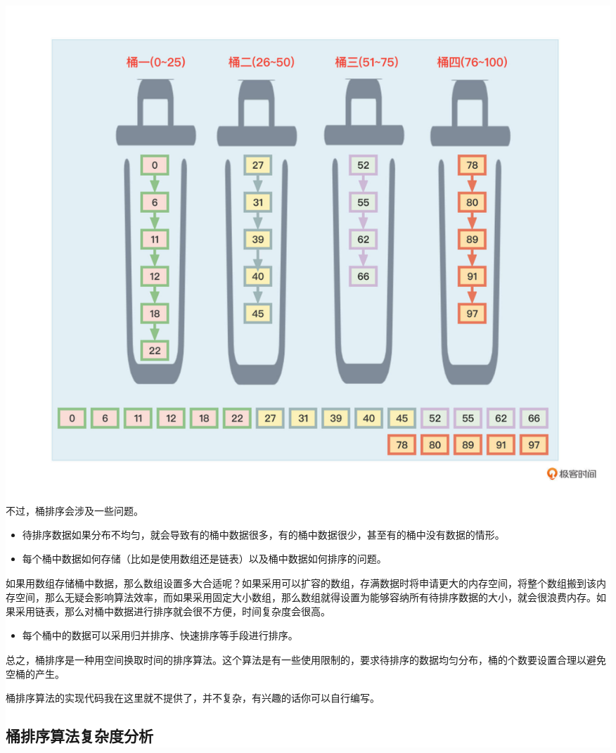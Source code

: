 ![图片](images/667226/1d3a4d7701f1fb6e54460fd2df541552.jpg)

不过，桶排序会涉及一些问题。

- 待排序数据如果分布不均匀，就会导致有的桶中数据很多，有的桶中数据很少，甚至有的桶中没有数据的情形。

- 每个桶中数据如何存储（比如是使用数组还是链表）以及桶中数据如何排序的问题。


如果用数组存储桶中数据，那么数组设置多大合适呢？如果采用可以扩容的数组，存满数据时将申请更大的内存空间，将整个数组搬到该内存空间，那么无疑会影响算法效率，而如果采用固定大小数组，那么数组就得设置为能够容纳所有待排序数据的大小，就会很浪费内存。如果采用链表，那么对桶中数据进行排序就会很不方便，时间复杂度会很高。

- 每个桶中的数据可以采用归并排序、快速排序等手段进行排序。

总之，桶排序是一种用空间换取时间的排序算法。这个算法是有一些使用限制的，要求待排序的数据均匀分布，桶的个数要设置合理以避免空桶的产生。

桶排序算法的实现代码我在这里就不提供了，并不复杂，有兴趣的话你可以自行编写。

## 桶排序算法复杂度分析

